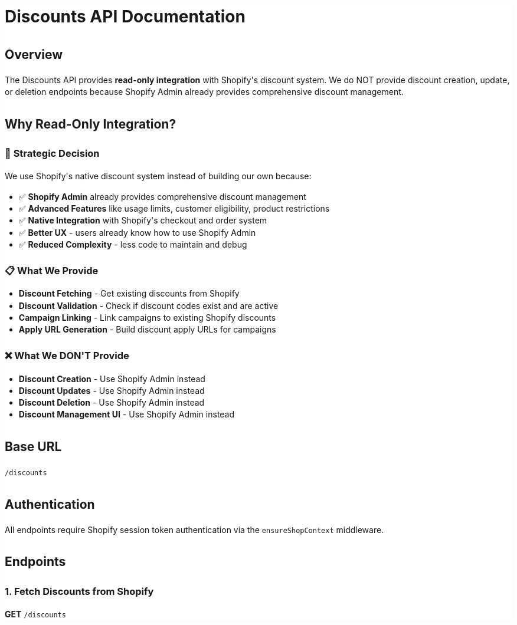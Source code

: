 # Discounts API Documentation

## Overview

The Discounts API provides **read-only integration** with Shopify's discount system. We do NOT provide discount creation, update, or deletion endpoints because Shopify Admin already provides comprehensive discount management.

## Why Read-Only Integration?

### 🎯 **Strategic Decision**

We use Shopify's native discount system instead of building our own because:

- ✅ **Shopify Admin** already provides comprehensive discount management
- ✅ **Advanced Features** like usage limits, customer eligibility, product restrictions
- ✅ **Native Integration** with Shopify's checkout and order system
- ✅ **Better UX** - users already know how to use Shopify Admin
- ✅ **Reduced Complexity** - less code to maintain and debug

### 📋 **What We Provide**

- **Discount Fetching** - Get existing discounts from Shopify
- **Discount Validation** - Check if discount codes exist and are active
- **Campaign Linking** - Link campaigns to existing Shopify discounts
- **Apply URL Generation** - Build discount apply URLs for campaigns

### ❌ **What We DON'T Provide**

- **Discount Creation** - Use Shopify Admin instead
- **Discount Updates** - Use Shopify Admin instead
- **Discount Deletion** - Use Shopify Admin instead
- **Discount Management UI** - Use Shopify Admin instead

## Base URL

```
/discounts
```

## Authentication

All endpoints require Shopify session token authentication via the `ensureShopContext` middleware.

## Endpoints

### 1. Fetch Discounts from Shopify

**GET** `/discounts`

